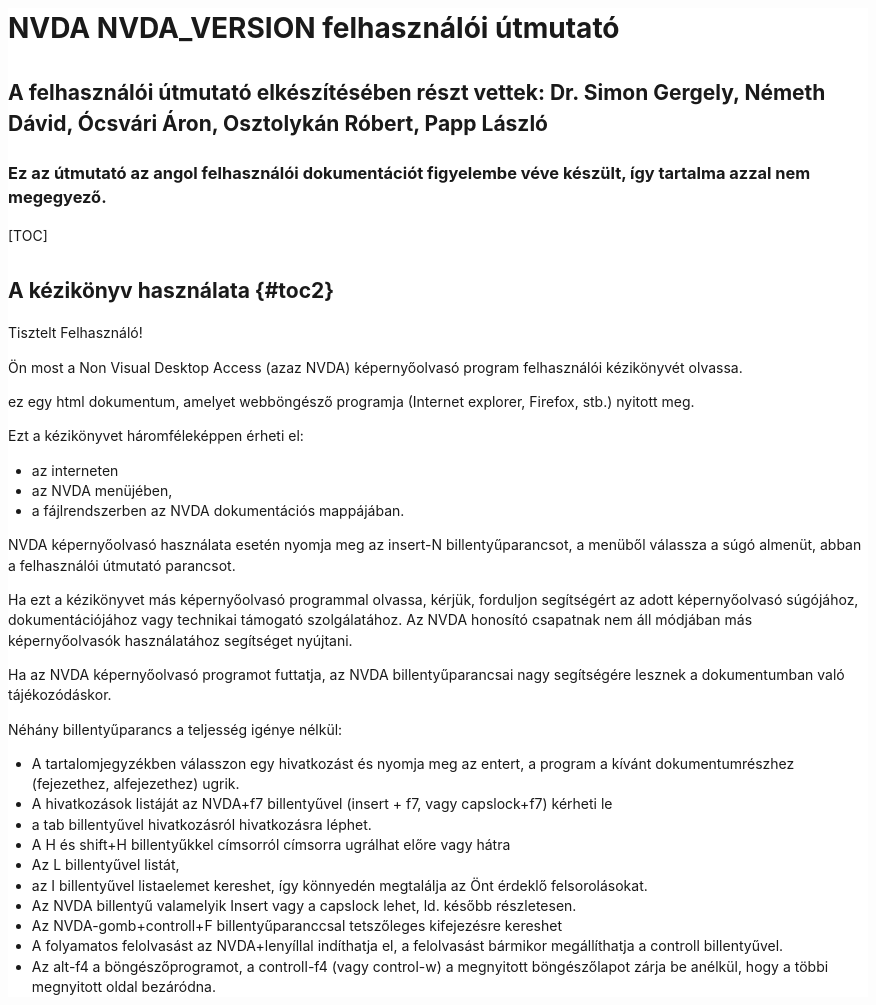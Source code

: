 # NVDA NVDA_VERSION felhasználói útmutató
## A felhasználói útmutató elkészítésében részt vettek: Dr. Simon Gergely, Németh Dávid, Ócsvári Áron, Osztolykán Róbert, Papp László
### Ez az útmutató az angol felhasználói dokumentációt figyelembe véve készült, így tartalma azzal nem megegyező.

[TOC]





## A kézikönyv használata {#toc2}

Tisztelt Felhasználó!

Ön most a Non Visual Desktop Access (azaz NVDA) képernyőolvasó program felhasználói kézikönyvét olvassa.

ez egy html dokumentum, amelyet webböngésző programja (Internet explorer, Firefox, stb.) nyitott meg.

Ezt a kézikönyvet háromféleképpen érheti el:

* az interneten 
* az NVDA menüjében, 
* a fájlrendszerben az NVDA dokumentációs mappájában.

NVDA képernyőolvasó használata esetén nyomja meg az insert-N billentyűparancsot, a menüből válassza a súgó almenüt, abban a felhasználói útmutató parancsot.

Ha ezt a kézikönyvet más képernyőolvasó programmal olvassa, kérjük, forduljon segítségért az adott képernyőolvasó súgójához, dokumentációjához vagy technikai támogató szolgálatához. Az NVDA honosító csapatnak nem áll módjában más képernyőolvasók használatához segítséget nyújtani.

Ha az NVDA képernyőolvasó programot futtatja, az NVDA billentyűparancsai nagy segítségére lesznek a dokumentumban való tájékozódáskor.

Néhány billentyűparancs a teljesség igénye nélkül:

* A tartalomjegyzékben válasszon egy hivatkozást és nyomja meg az entert, a program a kívánt dokumentumrészhez (fejezethez, alfejezethez) ugrik.
* A hivatkozások listáját az NVDA+f7 billentyűvel (insert + f7, vagy capslock+f7) kérheti le 
* a tab billentyűvel hivatkozásról hivatkozásra léphet.
* A H és shift+H billentyűkkel címsorról címsorra ugrálhat előre vagy hátra 
* Az L billentyűvel listát, 
* az I billentyűvel listaelemet kereshet, így könnyedén megtalálja az Önt érdeklő felsorolásokat. 
* Az NVDA billentyű valamelyik Insert vagy a capslock lehet, ld. később részletesen. 
* Az NVDA-gomb+controll+F billentyűparanccsal tetszőleges kifejezésre kereshet 
* A folyamatos felolvasást az NVDA+lenyíllal indíthatja el, a felolvasást bármikor megállíthatja a controll billentyűvel. 
* Az alt-f4 a böngészőprogramot, a controll-f4 (vagy control-w) a megnyitott böngészőlapot zárja be anélkül, hogy a többi megnyitott oldal bezáródna. 
